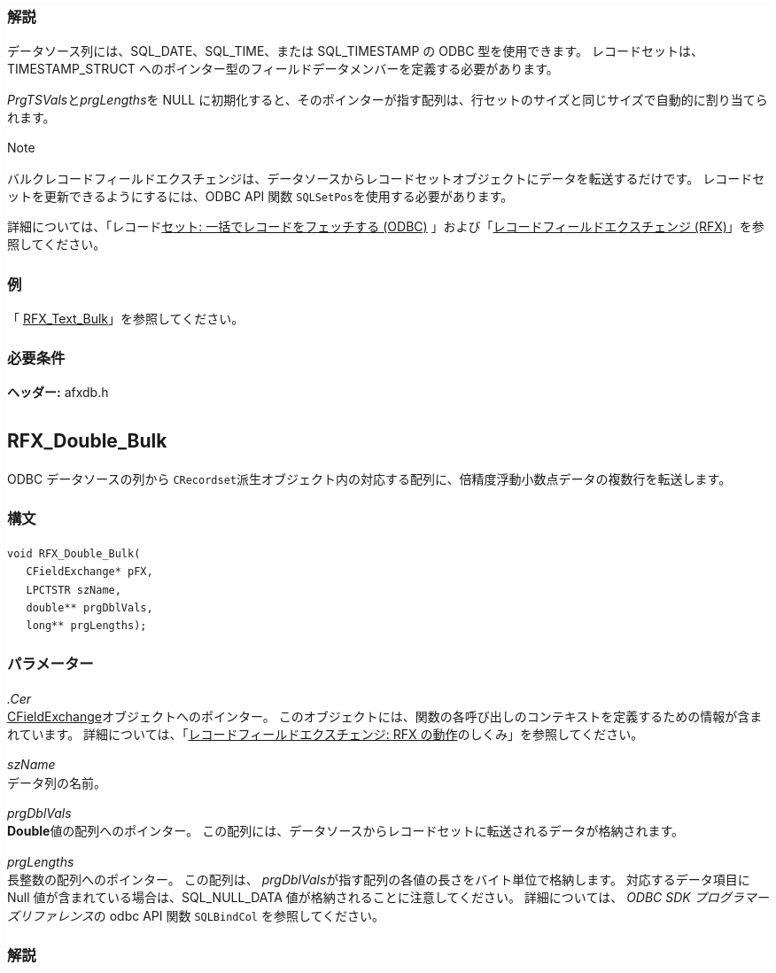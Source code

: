 ### <a name="remarks"></a>解説

データソース列には、SQL_DATE、SQL_TIME、または SQL_TIMESTAMP の ODBC 型を使用できます。 レコードセットは、TIMESTAMP_STRUCT へのポインター型のフィールドデータメンバーを定義する必要があります。

*PrgTSVals*と*prgLengths*を NULL に初期化すると、そのポインターが指す配列は、行セットのサイズと同じサイズで自動的に割り当てられます。

> [!NOTE]
>  バルクレコードフィールドエクスチェンジは、データソースからレコードセットオブジェクトにデータを転送するだけです。 レコードセットを更新できるようにするには、ODBC API 関数 `SQLSetPos`を使用する必要があります。

詳細については、「レコード[セット: 一括でレコードをフェッチする (ODBC)](../../data/odbc/recordset-fetching-records-in-bulk-odbc.md) 」および「[レコードフィールドエクスチェンジ (RFX)](../../data/odbc/record-field-exchange-rfx.md)」を参照してください。

### <a name="example"></a>例

「 [RFX_Text_Bulk](#rfx_text_bulk)」を参照してください。

### <a name="requirements"></a>必要条件

**ヘッダー:** afxdb.h

## <a name="rfx_double_bulk"></a>  RFX_Double_Bulk

ODBC データソースの列から `CRecordset`派生オブジェクト内の対応する配列に、倍精度浮動小数点データの複数行を転送します。

### <a name="syntax"></a>構文

```
void RFX_Double_Bulk(
   CFieldExchange* pFX,
   LPCTSTR szName,
   double** prgDblVals,
   long** prgLengths);
```

### <a name="parameters"></a>パラメーター

*.Cer*<br/>
[CFieldExchange](cfieldexchange-class.md)オブジェクトへのポインター。 このオブジェクトには、関数の各呼び出しのコンテキストを定義するための情報が含まれています。 詳細については、「[レコードフィールドエクスチェンジ: RFX の動作](../../data/odbc/record-field-exchange-how-rfx-works.md)のしくみ」を参照してください。

*szName*<br/>
データ列の名前。

*prgDblVals*<br/>
**Double**値の配列へのポインター。 この配列には、データソースからレコードセットに転送されるデータが格納されます。

*prgLengths*<br/>
長整数の配列へのポインター。 この配列は、 *prgDblVals*が指す配列の各値の長さをバイト単位で格納します。 対応するデータ項目に Null 値が含まれている場合は、SQL_NULL_DATA 値が格納されることに注意してください。 詳細については、 *ODBC SDK プログラマーズリファレンス*の odbc API 関数 `SQLBindCol` を参照してください。

### <a name="remarks"></a>解説
